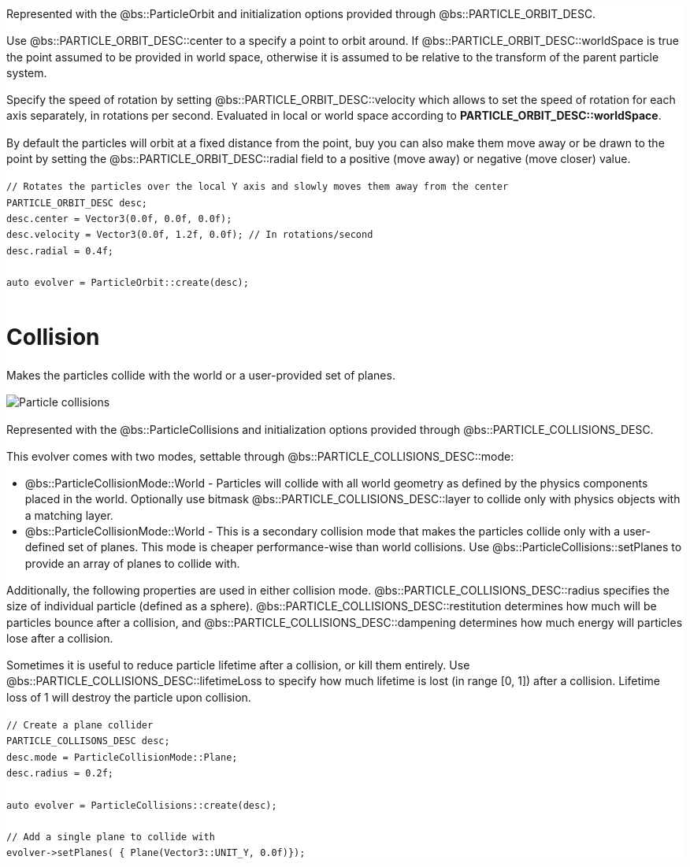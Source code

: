 Represented with the @bs::ParticleOrbit and initialization options provided through @bs::PARTICLE_ORBIT_DESC.

Use @bs::PARTICLE_ORBIT_DESC::center to a specify a point to orbit around. If @bs::PARTICLE_ORBIT_DESC::worldSpace is true the point assumed to be provided in world space, otherwise it is assumed to be relative to the transform of the parent particle system.

Specify the speed of rotation by setting @bs::PARTICLE_ORBIT_DESC::velocity which allows to set the speed of rotation for each axis separately, in rotations per second. Evaluated in local or world space according to **PARTICLE_ORBIT_DESC::worldSpace**.

By default the particles will orbit at a fixed distance from the point, buy you can also make them move away or be drawn to the point by setting the @bs::PARTICLE_ORBIT_DESC::radial field to a positive (move away) or negative (move closer) value.

~~~~~~~~~~~~~{.cpp}
// Rotates the particles over the local Y axis and slowly moves them away from the center
PARTICLE_ORBIT_DESC desc;
desc.center = Vector3(0.0f, 0.0f, 0.0f);
desc.velocity = Vector3(0.0f, 1.2f, 0.0f); // In rotations/second
desc.radial = 0.4f;

auto evolver = ParticleOrbit::create(desc);
~~~~~~~~~~~~~

# Collision
Makes the particles collide with the world or a user-provided set of planes.

![Particle collisions](particleCollision.gif)  

Represented with the @bs::ParticleCollisions and initialization options provided through @bs::PARTICLE_COLLISIONS_DESC.

This evolver comes with two modes, settable through @bs::PARTICLE_COLLISIONS_DESC::mode:
 - @bs::ParticleCollisionMode::World - Particles will collide with all world geometry as defined by the physics components placed in the world. Optionally use bitmask @bs::PARTICLE_COLLISIONS_DESC::layer to collide only with physics objects with a matching layer.
 - @bs::ParticleCollisionMode::World - This is a secondary collision mode that makes the particles collide only with a user-defined set of planes. This mode is cheaper performance-wise than world collisions. Use @bs::ParticleCollisions::setPlanes to provide an array of planes to collide with.
 
Additionally, the following properties are used in either collision mode. @bs::PARTICLE_COLLISIONS_DESC::radius specifies the size of individual particle (defined as a sphere). @bs::PARTICLE_COLLISIONS_DESC::restitution determines how much will be particles bounce after a collision, and @bs::PARTICLE_COLLISIONS_DESC::dampening determines how much energy will particles lose after a collision.

Sometimes it is useful to reduce particle lifetime after a collision, or kill them entirely. Use @bs::PARTICLE_COLLISIONS_DESC::lifetimeLoss to specify how much lifetime is lost (in range [0, 1]) after a collision. Lifetime loss of 1 will destroy the particle upon collision.

~~~~~~~~~~~~~{.cpp}
// Create a plane collider
PARTICLE_COLLISONS_DESC desc;
desc.mode = ParticleCollisionMode::Plane;
desc.radius = 0.2f;

auto evolver = ParticleCollisions::create(desc);

// Add a single plane to collide with
evolver->setPlanes( { Plane(Vector3::UNIT_Y, 0.0f)});
~~~~~~~~~~~~~
